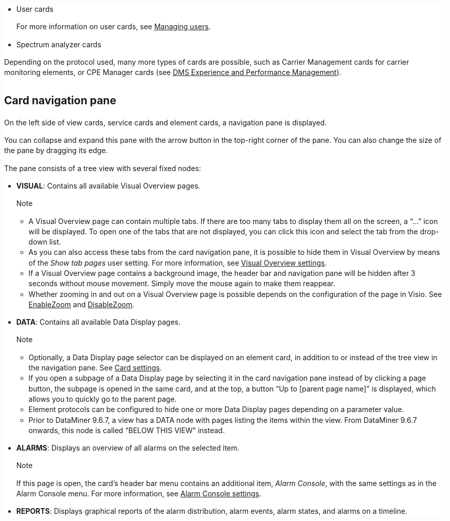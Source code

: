 - User cards

    For more information on user cards, see [Managing users](xref:Managing_users).

- Spectrum analyzer cards

Depending on the protocol used, many more types of cards are possible, such as Carrier Management cards for carrier monitoring elements, or CPE Manager cards (see [DMS Experience and Performance Management](xref:EPM#dms-experience-and-performance-management)).

## Card navigation pane

On the left side of view cards, service cards and element cards, a navigation pane is displayed.

You can collapse and expand this pane with the arrow button in the top-right corner of the pane. You can also change the size of the pane by dragging its edge.

The pane consists of a tree view with several fixed nodes:

- **VISUAL**: Contains all available Visual Overview pages.

    > [!NOTE]
    > - A Visual Overview page can contain multiple tabs. If there are too many tabs to display them all on the screen, a “...” icon will be displayed. To open one of the tabs that are not displayed, you can click this icon and select the tab from the drop-down list.
    > - As you can also access these tabs from the card navigation pane, it is possible to hide them in Visual Overview by means of the *Show tab pages* user setting. For more information, see [Visual Overview settings](xref:User_settings#visual-overview-settings).
    > - If a Visual Overview page contains a background image, the header bar and navigation pane will be hidden after 3 seconds without mouse movement. Simply move the mouse again to make them reappear.
    > - Whether zooming in and out on a Visual Overview page is possible depends on the configuration of the page in Visio. See [EnableZoom](xref:Overview_of_page_and_shape_options) and [DisableZoom](xref:Overview_of_page_and_shape_options).

- **DATA**: Contains all available Data Display pages.

    > [!NOTE]
    > - Optionally, a Data Display page selector can be displayed on an element card, in addition to or instead of the tree view in the navigation pane. See [Card settings](xref:User_settings#card-settings).
    > - If you open a subpage of a Data Display page by selecting it in the card navigation pane instead of by clicking a page button, the subpage is opened in the same card, and at the top, a button “Up to \[parent page name\]” is displayed, which allows you to quickly go to the parent page.
    > - Element protocols can be configured to hide one or more Data Display pages depending on a parameter value.
    > - Prior to DataMiner 9.6.7, a view has a DATA node with pages listing the items within the view. From DataMiner 9.6.7 onwards, this node is called “BELOW THIS VIEW” instead.

- **ALARMS**: Displays an overview of all alarms on the selected item.

    > [!NOTE]
    > If this page is open, the card’s header bar menu contains an additional item, *Alarm Console*, with the same settings as in the Alarm Console menu. For more information, see [Alarm Console settings](xref:Working_with_the_Alarm_Console#alarm-console-settings).

- **REPORTS**: Displays graphical reports of the alarm distribution, alarm events, alarm states, and alarms on a timeline.
